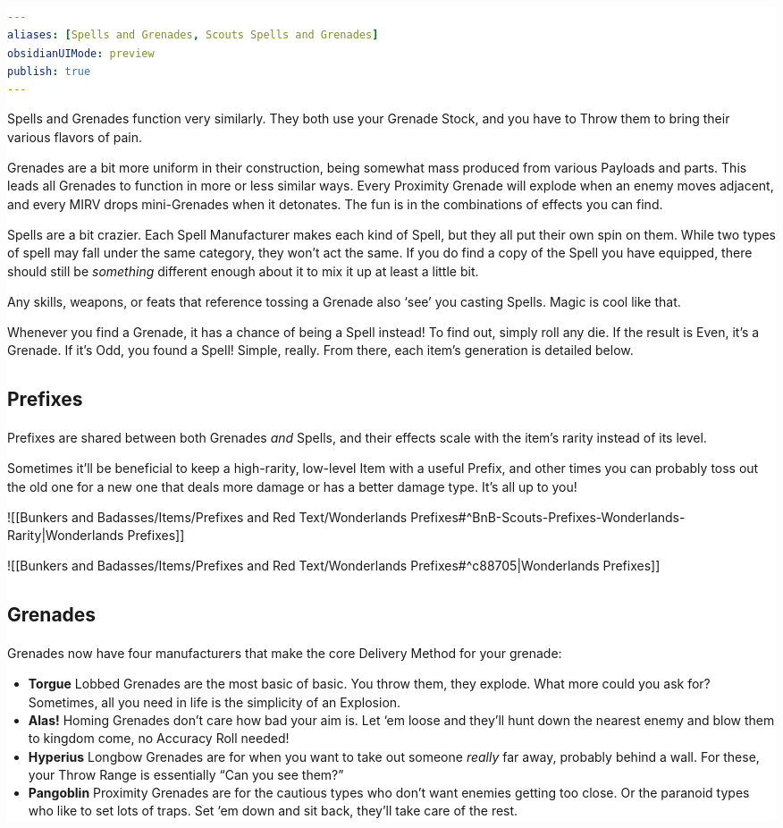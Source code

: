 ```yaml
---
aliases: [Spells and Grenades, Scouts Spells and Grenades]
obsidianUIMode: preview
publish: true
---
```


Spells and Grenades function very similarly. They both use your Grenade Stock, and you have to Throw them to bring their various flavors of pain.

Grenades are a bit more uniform in their construction, being somewhat mass produced from various Payloads and parts. This leads all Grenades to function in more or less similar ways. Every Proximity Grenade will explode when an enemy moves adjacent, and every MIRV drops mini-Grenades when it detonates. The fun is in the combinations of effects you can find.

Spells are a bit crazier. Each Spell Manufacturer makes each kind of Spell, but they all put their own spin on them. While two types of spell may fall under the same category, they won’t act the same. If you do find a copy of the Spell you have equipped, there should still be *something* different enough about it to mix it up at least a little bit.

Any skills, weapons, or feats that reference tossing a Grenade also ‘see’ you casting Spells. Magic is cool like that.

Whenever you find a Grenade, it has a chance of being a Spell instead! To find out, simply roll any die. If the result is Even, it’s a Grenade. If it’s Odd, you found a Spell! Simple, really. From there, each item’s generation is detailed below.

## Prefixes

Prefixes are shared between both Grenades *and* Spells, and their effects scale with the item’s rarity instead of its level. 

Sometimes it’ll be beneficial to keep a high-rarity, low-level Item with a useful Prefix, and other times you can probably toss out the old one for a new one that deals more damage or has a better damage type. It’s all up to you!

![[Bunkers and Badasses/Items/Prefixes and Red Text/Wonderlands Prefixes#^BnB-Scouts-Prefixes-Wonderlands-Rarity|Wonderlands Prefixes]]

![[Bunkers and Badasses/Items/Prefixes and Red Text/Wonderlands Prefixes#^c88705|Wonderlands Prefixes]]

## Grenades

Grenades now have four manufacturers that make the core Delivery Method for your grenade:

- **Torgue** Lobbed Grenades are the most basic of basic. You throw them, they explode. What more could you ask for? Sometimes, all you need in life is the simplicity of an Explosion.
- **Alas!** Homing Grenades don’t care how bad your aim is. Let ‘em loose and they’ll hunt down the nearest enemy and blow them to kingdom come, no Accuracy Roll needed!
- **Hyperius** Longbow Grenades are for when you want to take out someone *really* far away, probably behind a wall. For these, your Throw Range is essentially “Can you see them?”
- **Pangoblin** Proximity Grenades are for the cautious types who don’t want enemies getting too close. Or the paranoid types who like to set lots of traps. Set ‘em down and sit back, they’ll take care of the rest.

